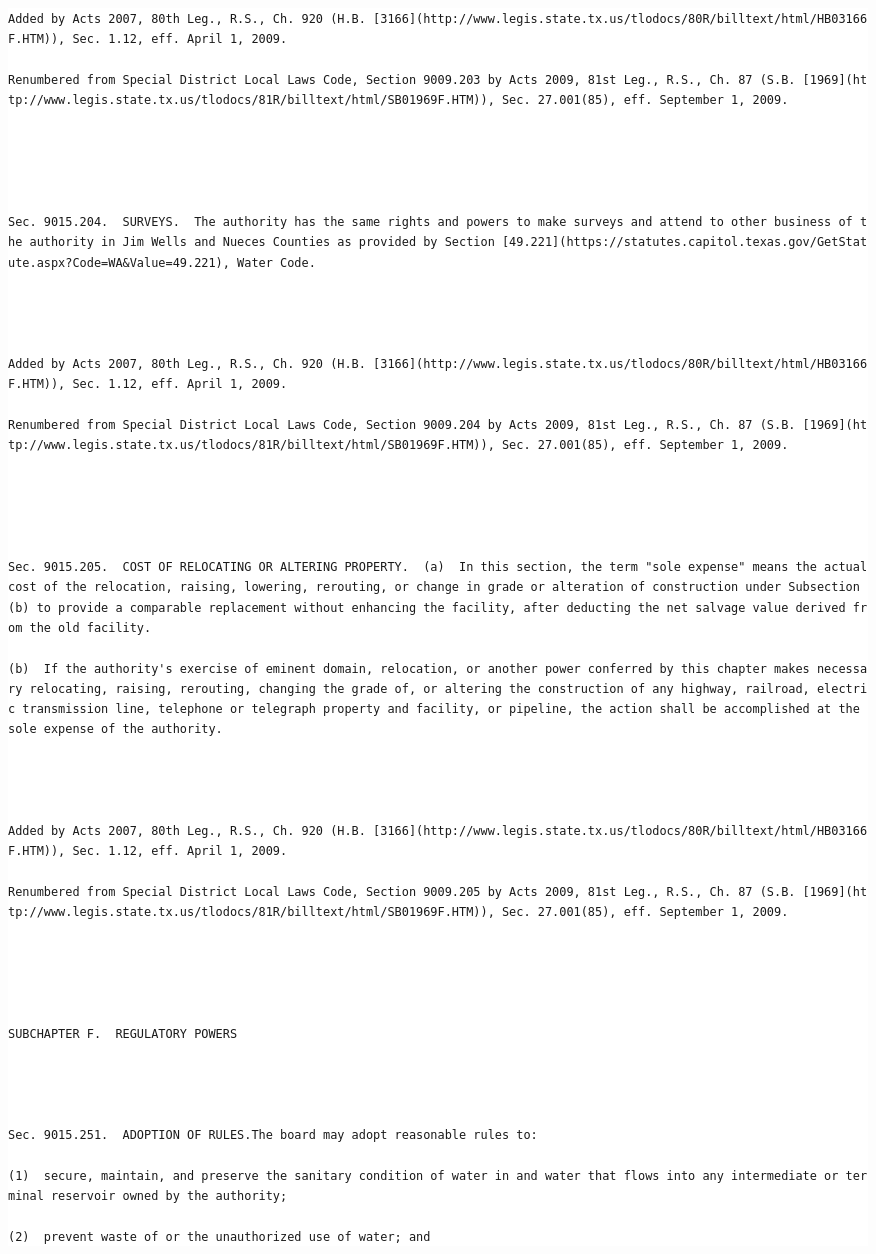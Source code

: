     
    
    
    Added by Acts 2007, 80th Leg., R.S., Ch. 920 (H.B. [3166](http://www.legis.state.tx.us/tlodocs/80R/billtext/html/HB03166F.HTM)), Sec. 1.12, eff. April 1, 2009.
    
    Renumbered from Special District Local Laws Code, Section 9009.203 by Acts 2009, 81st Leg., R.S., Ch. 87 (S.B. [1969](http://www.legis.state.tx.us/tlodocs/81R/billtext/html/SB01969F.HTM)), Sec. 27.001(85), eff. September 1, 2009.
    
    
    
    
    
    Sec. 9015.204.  SURVEYS.  The authority has the same rights and powers to make surveys and attend to other business of the authority in Jim Wells and Nueces Counties as provided by Section [49.221](https://statutes.capitol.texas.gov/GetStatute.aspx?Code=WA&Value=49.221), Water Code.
    
    
    
    
    Added by Acts 2007, 80th Leg., R.S., Ch. 920 (H.B. [3166](http://www.legis.state.tx.us/tlodocs/80R/billtext/html/HB03166F.HTM)), Sec. 1.12, eff. April 1, 2009.
    
    Renumbered from Special District Local Laws Code, Section 9009.204 by Acts 2009, 81st Leg., R.S., Ch. 87 (S.B. [1969](http://www.legis.state.tx.us/tlodocs/81R/billtext/html/SB01969F.HTM)), Sec. 27.001(85), eff. September 1, 2009.
    
    
    
    
    
    Sec. 9015.205.  COST OF RELOCATING OR ALTERING PROPERTY.  (a)  In this section, the term "sole expense" means the actual cost of the relocation, raising, lowering, rerouting, or change in grade or alteration of construction under Subsection (b) to provide a comparable replacement without enhancing the facility, after deducting the net salvage value derived from the old facility.
    
    (b)  If the authority's exercise of eminent domain, relocation, or another power conferred by this chapter makes necessary relocating, raising, rerouting, changing the grade of, or altering the construction of any highway, railroad, electric transmission line, telephone or telegraph property and facility, or pipeline, the action shall be accomplished at the sole expense of the authority.
    
    
    
    
    Added by Acts 2007, 80th Leg., R.S., Ch. 920 (H.B. [3166](http://www.legis.state.tx.us/tlodocs/80R/billtext/html/HB03166F.HTM)), Sec. 1.12, eff. April 1, 2009.
    
    Renumbered from Special District Local Laws Code, Section 9009.205 by Acts 2009, 81st Leg., R.S., Ch. 87 (S.B. [1969](http://www.legis.state.tx.us/tlodocs/81R/billtext/html/SB01969F.HTM)), Sec. 27.001(85), eff. September 1, 2009.
    
    
    
    
    
    SUBCHAPTER F.  REGULATORY POWERS
    
      
    
    
    Sec. 9015.251.  ADOPTION OF RULES.The board may adopt reasonable rules to:
    
    (1)  secure, maintain, and preserve the sanitary condition of water in and water that flows into any intermediate or terminal reservoir owned by the authority;
    
    (2)  prevent waste of or the unauthorized use of water; and
    